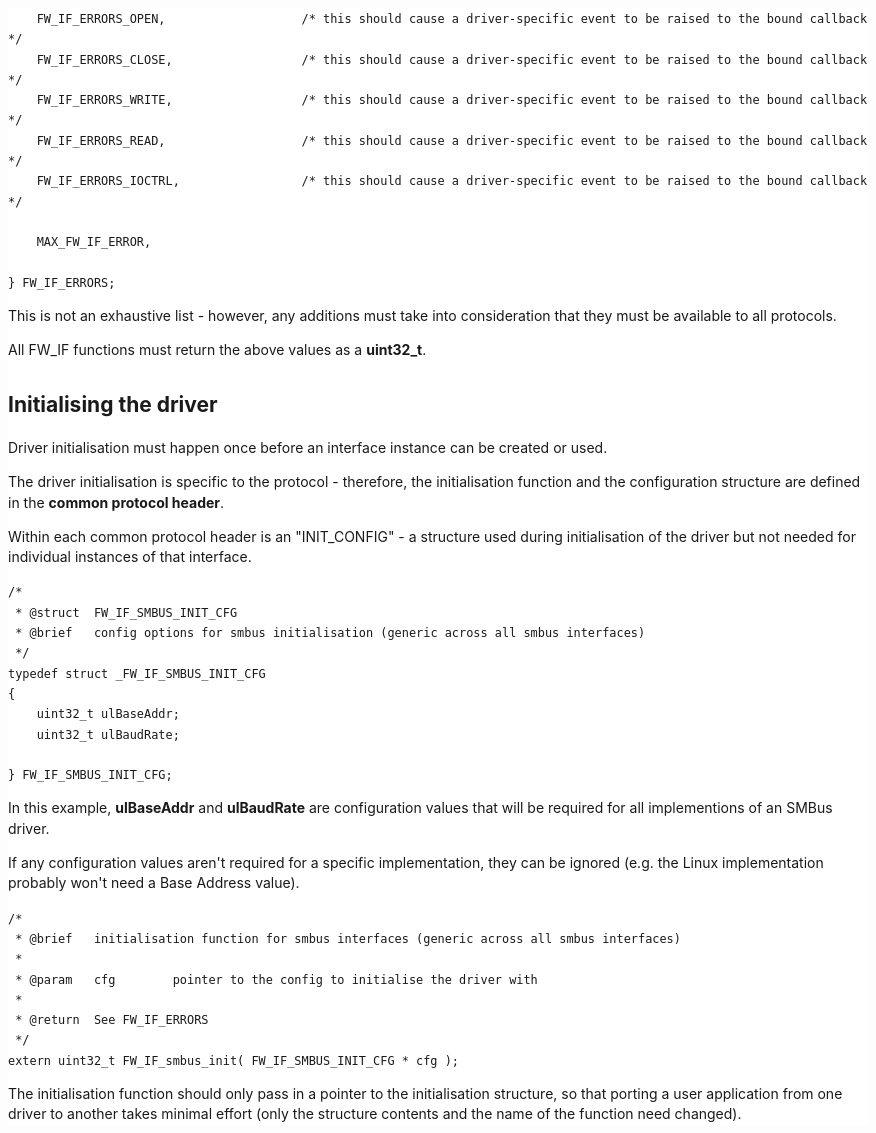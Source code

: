 ```
    FW_IF_ERRORS_OPEN,                   /* this should cause a driver-specific event to be raised to the bound callback */
    FW_IF_ERRORS_CLOSE,                  /* this should cause a driver-specific event to be raised to the bound callback */
    FW_IF_ERRORS_WRITE,                  /* this should cause a driver-specific event to be raised to the bound callback */
    FW_IF_ERRORS_READ,                   /* this should cause a driver-specific event to be raised to the bound callback */
    FW_IF_ERRORS_IOCTRL,                 /* this should cause a driver-specific event to be raised to the bound callback */

    MAX_FW_IF_ERROR,

} FW_IF_ERRORS;
```
This is not an exhaustive list - however, any additions must take into consideration that they must be available to all protocols.

All FW_IF functions must return the above values as a **uint32_t**.


## Initialising the driver

Driver initialisation must happen once before an interface instance can be created or used.

The driver initialisation is specific to the protocol - therefore, the initialisation function and the configuration structure are defined in the **common protocol header**.

Within each common protocol header is an "INIT_CONFIG" - a structure used during initialisation of the driver but not needed for individual instances of that interface.
```
/*
 * @struct  FW_IF_SMBUS_INIT_CFG
 * @brief   config options for smbus initialisation (generic across all smbus interfaces)
 */
typedef struct _FW_IF_SMBUS_INIT_CFG
{
    uint32_t ulBaseAddr;
    uint32_t ulBaudRate;

} FW_IF_SMBUS_INIT_CFG;
```
In this example, **ulBaseAddr** and **ulBaudRate** are configuration values that will be required for all implementions of an SMBus driver.

If any configuration values aren't required for a specific implementation, they can be ignored (e.g. the Linux implementation probably won't need a Base Address value).

```
/*
 * @brief   initialisation function for smbus interfaces (generic across all smbus interfaces)
 *
 * @param   cfg        pointer to the config to initialise the driver with
 *
 * @return  See FW_IF_ERRORS
 */
extern uint32_t FW_IF_smbus_init( FW_IF_SMBUS_INIT_CFG * cfg );
```
The initialisation function should only pass in a pointer to the initialisation structure, so that porting a user application from one driver to another takes minimal effort (only the structure contents and the name of the function need changed).
